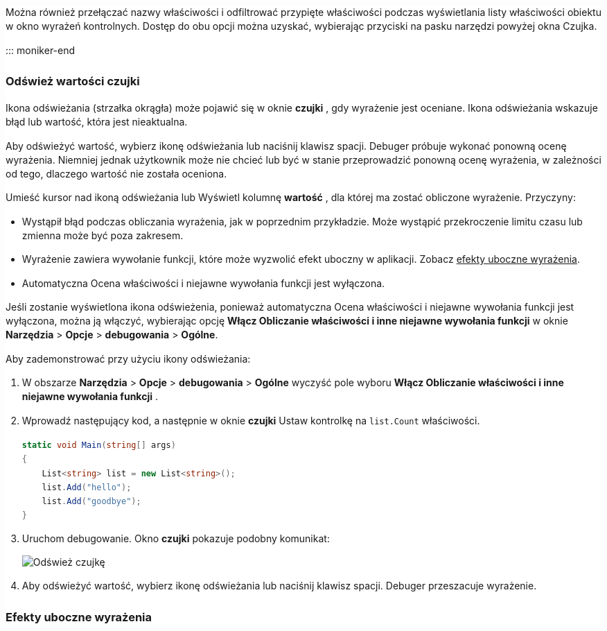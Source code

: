 Można również przełączać nazwy właściwości i odfiltrować przypięte właściwości podczas wyświetlania listy właściwości obiektu w okno wyrażeń kontrolnych.  Dostęp do obu opcji można uzyskać, wybierając przyciski na pasku narzędzi powyżej okna Czujka.

::: moniker-end

### <a name="refresh-watch-values"></a><a name="bkmk_refreshWatch"></a> Odśwież wartości czujki

Ikona odświeżania (strzałka okrągła) może pojawić się w oknie **czujki** , gdy wyrażenie jest oceniane. Ikona odświeżania wskazuje błąd lub wartość, która jest nieaktualna.

Aby odświeżyć wartość, wybierz ikonę odświeżania lub naciśnij klawisz spacji. Debuger próbuje wykonać ponowną ocenę wyrażenia. Niemniej jednak użytkownik może nie chcieć lub być w stanie przeprowadzić ponowną ocenę wyrażenia, w zależności od tego, dlaczego wartość nie została oceniona.

Umieść kursor nad ikoną odświeżania lub Wyświetl kolumnę **wartość** , dla której ma zostać obliczone wyrażenie. Przyczyny:

- Wystąpił błąd podczas obliczania wyrażenia, jak w poprzednim przykładzie. Może wystąpić przekroczenie limitu czasu lub zmienna może być poza zakresem.

- Wyrażenie zawiera wywołanie funkcji, które może wyzwolić efekt uboczny w aplikacji. Zobacz [efekty uboczne wyrażenia](#bkmk_sideEffects).

- Automatyczna Ocena właściwości i niejawne wywołania funkcji jest wyłączona.

Jeśli zostanie wyświetlona ikona odświeżenia, ponieważ automatyczna Ocena właściwości i niejawne wywołania funkcji jest wyłączona, można ją włączyć, wybierając opcję **Włącz Obliczanie właściwości i inne niejawne wywołania funkcji** w oknie **Narzędzia**  >  **Opcje**  >  **debugowania**  >  **Ogólne**.

Aby zademonstrować przy użyciu ikony odświeżania:

1. W obszarze **Narzędzia**  >  **Opcje**  >  **debugowania**  >  **Ogólne** wyczyść pole wyboru **Włącz Obliczanie właściwości i inne niejawne wywołania funkcji** .

1. Wprowadź następujący kod, a następnie w oknie **czujki** Ustaw kontrolkę na `list.Count` właściwości.

   ```csharp
   static void Main(string[] args)
   {
       List<string> list = new List<string>();
       list.Add("hello");
       list.Add("goodbye");
   }
   ```

1. Uruchom debugowanie. Okno **czujki** pokazuje podobny komunikat:

   ![Odśwież czujkę](../debugger/media/refreshwatch.png "Odśwież czujkę")

1. Aby odświeżyć wartość, wybierz ikonę odświeżania lub naciśnij klawisz spacji. Debuger przeszacuje wyrażenie.

### <a name="expression-side-effects"></a><a name="bkmk_sideEffects"></a> Efekty uboczne wyrażenia
